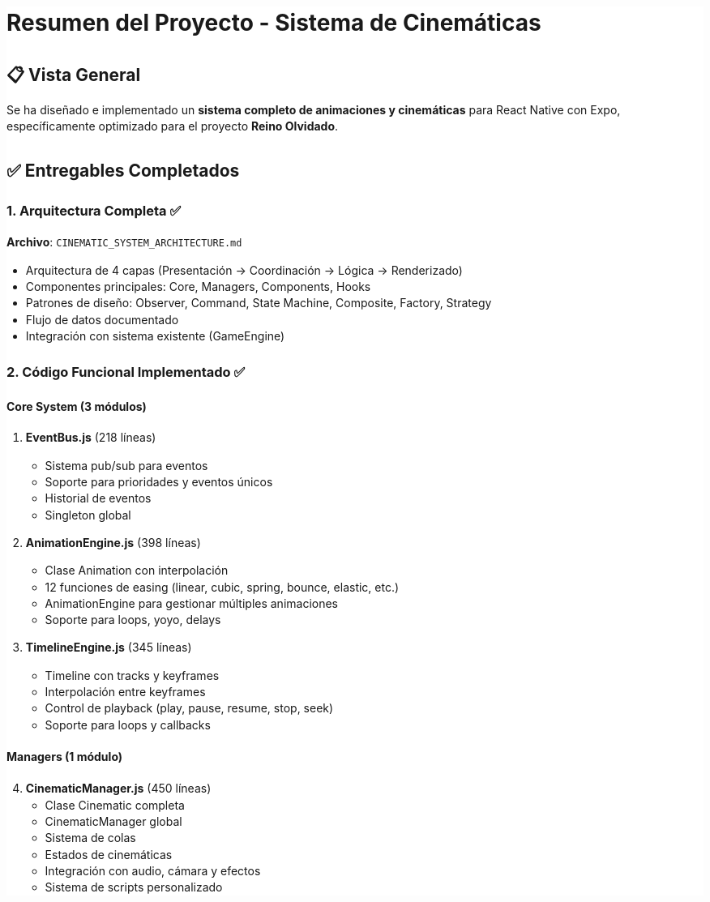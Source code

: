 # Resumen del Proyecto - Sistema de Cinemáticas

## 📋 Vista General

Se ha diseñado e implementado un **sistema completo de animaciones y cinemáticas** para React Native con Expo, específicamente optimizado para el proyecto **Reino Olvidado**.

## ✅ Entregables Completados

### 1. Arquitectura Completa ✅

**Archivo**: `CINEMATIC_SYSTEM_ARCHITECTURE.md`

- Arquitectura de 4 capas (Presentación → Coordinación → Lógica → Renderizado)
- Componentes principales: Core, Managers, Components, Hooks
- Patrones de diseño: Observer, Command, State Machine, Composite, Factory, Strategy
- Flujo de datos documentado
- Integración con sistema existente (GameEngine)

### 2. Código Funcional Implementado ✅

#### Core System (3 módulos)

1. **EventBus.js** (218 líneas)
   - Sistema pub/sub para eventos
   - Soporte para prioridades y eventos únicos
   - Historial de eventos
   - Singleton global

2. **AnimationEngine.js** (398 líneas)
   - Clase Animation con interpolación
   - 12 funciones de easing (linear, cubic, spring, bounce, elastic, etc.)
   - AnimationEngine para gestionar múltiples animaciones
   - Soporte para loops, yoyo, delays

3. **TimelineEngine.js** (345 líneas)
   - Timeline con tracks y keyframes
   - Interpolación entre keyframes
   - Control de playback (play, pause, resume, stop, seek)
   - Soporte para loops y callbacks

#### Managers (1 módulo)

4. **CinematicManager.js** (450 líneas)
   - Clase Cinematic completa
   - CinematicManager global
   - Sistema de colas
   - Estados de cinemáticas
   - Integración con audio, cámara y efectos
   - Sistema de scripts personalizado
